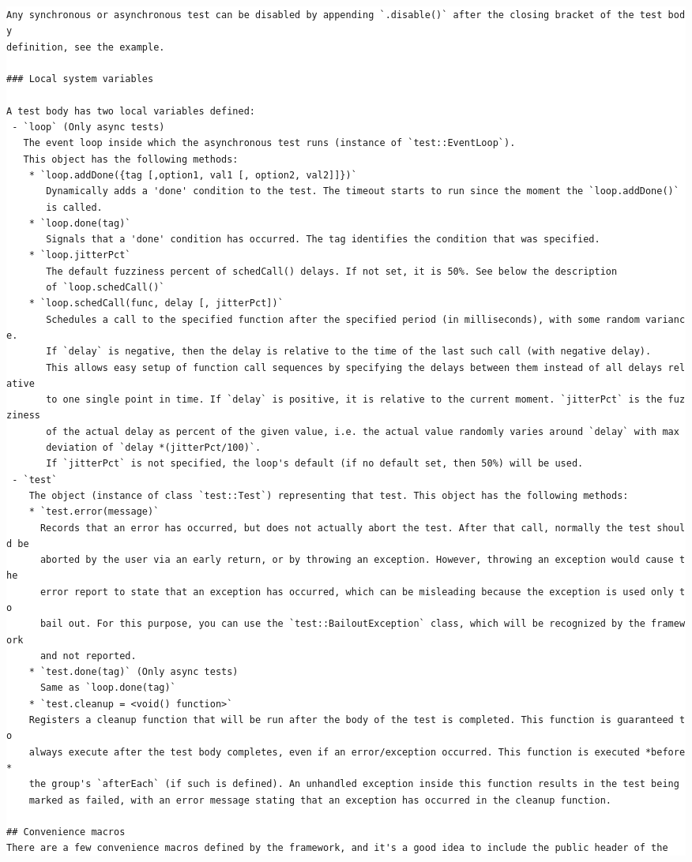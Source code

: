 ```
Any synchronous or asynchronous test can be disabled by appending `.disable()` after the closing bracket of the test body
definition, see the example.  

### Local system variables

A test body has two local variables defined:  
 - `loop` (Only async tests)  
   The event loop inside which the asynchronous test runs (instance of `test::EventLoop`).
   This object has the following methods:   
    * `loop.addDone({tag [,option1, val1 [, option2, val2]]})`  
       Dynamically adds a 'done' condition to the test. The timeout starts to run since the moment the `loop.addDone()`
       is called.  
    * `loop.done(tag)`  
       Signals that a 'done' condition has occurred. The tag identifies the condition that was specified.  
    * `loop.jitterPct`
       The default fuzziness percent of schedCall() delays. If not set, it is 50%. See below the description
       of `loop.schedCall()`
    * `loop.schedCall(func, delay [, jitterPct])`  
       Schedules a call to the specified function after the specified period (in milliseconds), with some random variance.
       If `delay` is negative, then the delay is relative to the time of the last such call (with negative delay). 
       This allows easy setup of function call sequences by specifying the delays between them instead of all delays relative
       to one single point in time. If `delay` is positive, it is relative to the current moment. `jitterPct` is the fuzziness
       of the actual delay as percent of the given value, i.e. the actual value randomly varies around `delay` with max
       deviation of `delay *(jitterPct/100)`.  
       If `jitterPct` is not specified, the loop's default (if no default set, then 50%) will be used.  
 - `test`  
    The object (instance of class `test::Test`) representing that test. This object has the following methods:  
    * `test.error(message)`  
      Records that an error has occurred, but does not actually abort the test. After that call, normally the test should be
      aborted by the user via an early return, or by throwing an exception. However, throwing an exception would cause the
      error report to state that an exception has occurred, which can be misleading because the exception is used only to
      bail out. For this purpose, you can use the `test::BailoutException` class, which will be recognized by the framework
      and not reported.  
    * `test.done(tag)` (Only async tests)  
      Same as `loop.done(tag)`
    * `test.cleanup = <void() function>`  
    Registers a cleanup function that will be run after the body of the test is completed. This function is guaranteed to
    always execute after the test body completes, even if an error/exception occurred. This function is executed *before*
    the group's `afterEach` (if such is defined). An unhandled exception inside this function results in the test being
    marked as failed, with an error message stating that an exception has occurred in the cleanup function.

## Convenience macros
There are a few convenience macros defined by the framework, and it's a good idea to include the public header of the
```